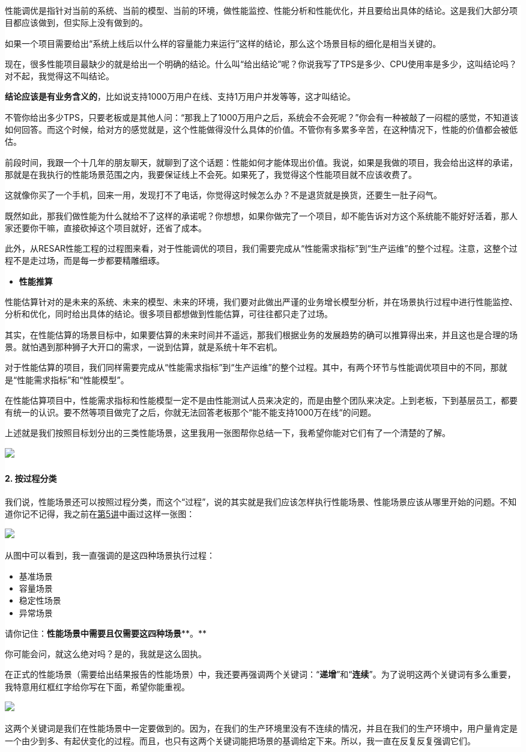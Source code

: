 性能调优是指针对当前的系统、当前的模型、当前的环境，做性能监控、性能分析和性能优化，并且要给出具体的结论。这是我们大部分项目都应该做到，但实际上没有做到的。

如果一个项目需要给出“系统上线后以什么样的容量能力来运行”这样的结论，那么这个场景目标的细化是相当关键的。

现在，很多性能项目最缺少的就是给出一个明确的结论。什么叫“给出结论”呢？你说我写了TPS是多少、CPU使用率是多少，这叫结论吗？对不起，我觉得这不叫结论。

**结论应该是有业务含义的**，比如说支持1000万用户在线、支持1万用户并发等等，这才叫结论。

不管你给出多少TPS，只要老板或是其他人问：“那我上了1000万用户之后，系统会不会死呢？”你会有一种被敲了一闷棍的感觉，不知道该如何回答。而这个时候，给对方的感觉就是，这个性能做得没什么具体的价值。不管你有多累多辛苦，在这种情况下，性能的价值都会被低估。

前段时间，我跟一个十几年的朋友聊天，就聊到了这个话题：性能如何才能体现出价值。我说，如果是我做的项目，我会给出这样的承诺，那就是在我执行的性能场景范围之内，我要保证线上不会死。如果死了，我觉得这个性能项目就不应该收费了。

这就像你买了一个手机，回来一用，发现打不了电话，你觉得这时候怎么办？不是退货就是换货，还要生一肚子闷气。

既然如此，那我们做性能为什么就给不了这样的承诺呢？你想想，如果你做完了一个项目，却不能告诉对方这个系统能不能好好活着，那人家还要你干嘛，直接砍掉这个项目就好，还省了成本。

此外，从RESAR性能工程的过程图来看，对于性能调优的项目，我们需要完成从“性能需求指标”到“生产运维”的整个过程。注意，这整个过程不是走过场，而是每一步都要精雕细琢。

*   **性能推算**

性能估算针对的是未来的系统、未来的模型、未来的环境，我们要对此做出严谨的业务增长模型分析，并在场景执行过程中进行性能监控、分析和优化，同时给出具体的结论。很多项目都想做到性能估算，可往往都只走了过场。

其实，在性能估算的场景目标中，如果要估算的未来时间并不遥远，那我们根据业务的发展趋势的确可以推算得出来，并且这也是合理的场景。就怕遇到那种狮子大开口的需求，一说到估算，就是系统十年不宕机。

对于性能估算的项目，我们同样需要完成从“性能需求指标”到“生产运维”的整个过程。其中，有两个环节与性能调优项目中的不同，那就是“性能需求指标”和“性能模型”。

在性能估算项目中，性能需求指标和性能模型一定不是由性能测试人员来决定的，而是由整个团队来决定。上到老板，下到基层员工，都要有统一的认识。要不然等项目做完了之后，你就无法回答老板那个“能不能支持1000万在线“的问题。

上述就是我们按照目标划分出的三类性能场景，这里我用一张图帮你总结一下，我希望你能对它们有了一个清楚的了解。

![](https://static001.geekbang.org/resource/image/d0/de/d0744079dcf8c0908f3fe4b58ee798de.jpg)

#### 2\. 按过程分类

我们说，性能场景还可以按照过程分类，而这个“过程”，说的其实就是我们应该怎样执行性能场景、性能场景应该从哪里开始的问题。不知道你记不记得，我之前在[第5讲](https://time.geekbang.org/column/article/357539)中画过这样一张图：

![](https://static001.geekbang.org/resource/image/7d/03/7df293f3b57eed500d95acf156c05303.jpg)

从图中可以看到，我一直强调的是这四种场景执行过程：

*   基准场景
*   容量场景
*   稳定性场景
*   异常场景

请你记住：**性能场景中需要且仅需要这四种场景****。**

你可能会问，就这么绝对吗？是的，我就是这么固执。

在正式的性能场景（需要给出结果报告的性能场景）中，我还要再强调两个关键词：“**递增**”和“**连续**”。为了说明这两个关键词有多么重要，我特意用红框红字给你写在下面，希望你能重视。

![](https://static001.geekbang.org/resource/image/a9/b6/a9af5f15e7d31108b7af0a080ae119b6.jpg)

这两个关键词是我们在性能场景中一定要做到的。因为，在我们的生产环境里没有不连续的情况，并且在我们的生产环境中，用户量肯定是一个由少到多、有起伏变化的过程。而且，也只有这两个关键词能把场景的基调给定下来。所以，我一直在反复反复强调它们。

